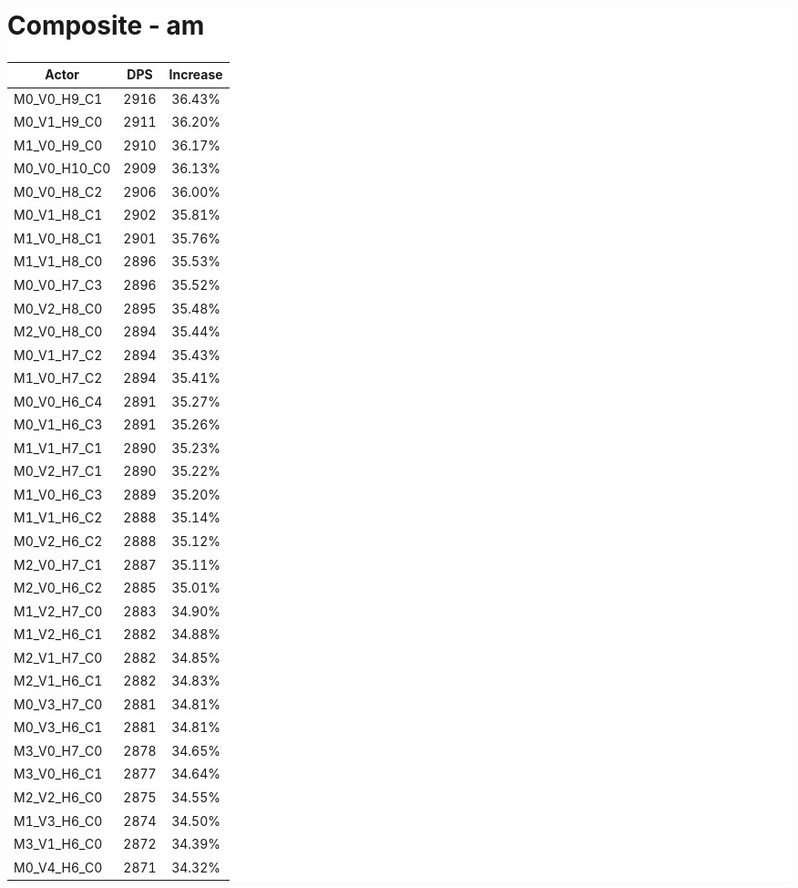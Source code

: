 # Composite - am
| Actor | DPS | Increase |
|---|:---:|:---:|
|M0_V0_H9_C1|2916|36.43%|
|M0_V1_H9_C0|2911|36.20%|
|M1_V0_H9_C0|2910|36.17%|
|M0_V0_H10_C0|2909|36.13%|
|M0_V0_H8_C2|2906|36.00%|
|M0_V1_H8_C1|2902|35.81%|
|M1_V0_H8_C1|2901|35.76%|
|M1_V1_H8_C0|2896|35.53%|
|M0_V0_H7_C3|2896|35.52%|
|M0_V2_H8_C0|2895|35.48%|
|M2_V0_H8_C0|2894|35.44%|
|M0_V1_H7_C2|2894|35.43%|
|M1_V0_H7_C2|2894|35.41%|
|M0_V0_H6_C4|2891|35.27%|
|M0_V1_H6_C3|2891|35.26%|
|M1_V1_H7_C1|2890|35.23%|
|M0_V2_H7_C1|2890|35.22%|
|M1_V0_H6_C3|2889|35.20%|
|M1_V1_H6_C2|2888|35.14%|
|M0_V2_H6_C2|2888|35.12%|
|M2_V0_H7_C1|2887|35.11%|
|M2_V0_H6_C2|2885|35.01%|
|M1_V2_H7_C0|2883|34.90%|
|M1_V2_H6_C1|2882|34.88%|
|M2_V1_H7_C0|2882|34.85%|
|M2_V1_H6_C1|2882|34.83%|
|M0_V3_H7_C0|2881|34.81%|
|M0_V3_H6_C1|2881|34.81%|
|M3_V0_H7_C0|2878|34.65%|
|M3_V0_H6_C1|2877|34.64%|
|M2_V2_H6_C0|2875|34.55%|
|M1_V3_H6_C0|2874|34.50%|
|M3_V1_H6_C0|2872|34.39%|
|M0_V4_H6_C0|2871|34.32%|
